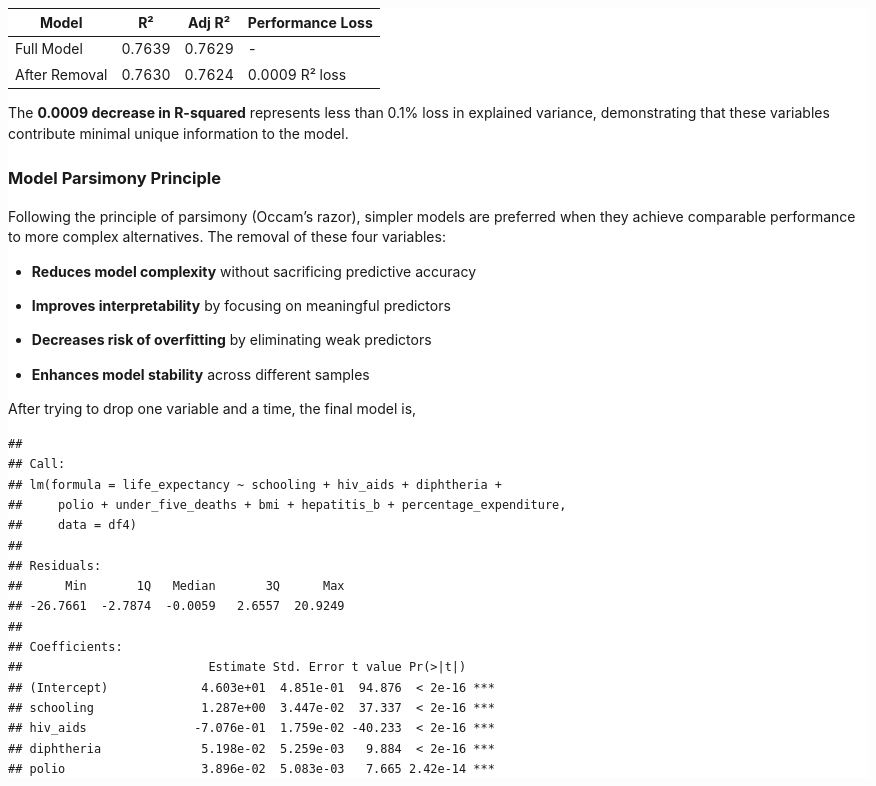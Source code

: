 | Model         | R²     | Adj R² | Performance Loss |
|---------------|--------|--------|------------------|
| Full Model    | 0.7639 | 0.7629 | \-               |
| After Removal | 0.7630 | 0.7624 | 0.0009 R² loss   |

The **0.0009 decrease in R-squared** represents less than 0.1% loss in
explained variance, demonstrating that these variables contribute
minimal unique information to the model.

### Model Parsimony Principle

Following the principle of parsimony (Occam’s razor), simpler models are
preferred when they achieve comparable performance to more complex
alternatives. The removal of these four variables:

- **Reduces model complexity** without sacrificing predictive accuracy

- **Improves interpretability** by focusing on meaningful predictors

- **Decreases risk of overfitting** by eliminating weak predictors

- **Enhances model stability** across different samples

After trying to drop one variable and a time, the final model is,

    ## 
    ## Call:
    ## lm(formula = life_expectancy ~ schooling + hiv_aids + diphtheria + 
    ##     polio + under_five_deaths + bmi + hepatitis_b + percentage_expenditure, 
    ##     data = df4)
    ## 
    ## Residuals:
    ##      Min       1Q   Median       3Q      Max 
    ## -26.7661  -2.7874  -0.0059   2.6557  20.9249 
    ## 
    ## Coefficients:
    ##                          Estimate Std. Error t value Pr(>|t|)    
    ## (Intercept)             4.603e+01  4.851e-01  94.876  < 2e-16 ***
    ## schooling               1.287e+00  3.447e-02  37.337  < 2e-16 ***
    ## hiv_aids               -7.076e-01  1.759e-02 -40.233  < 2e-16 ***
    ## diphtheria              5.198e-02  5.259e-03   9.884  < 2e-16 ***
    ## polio                   3.896e-02  5.083e-03   7.665 2.42e-14 ***